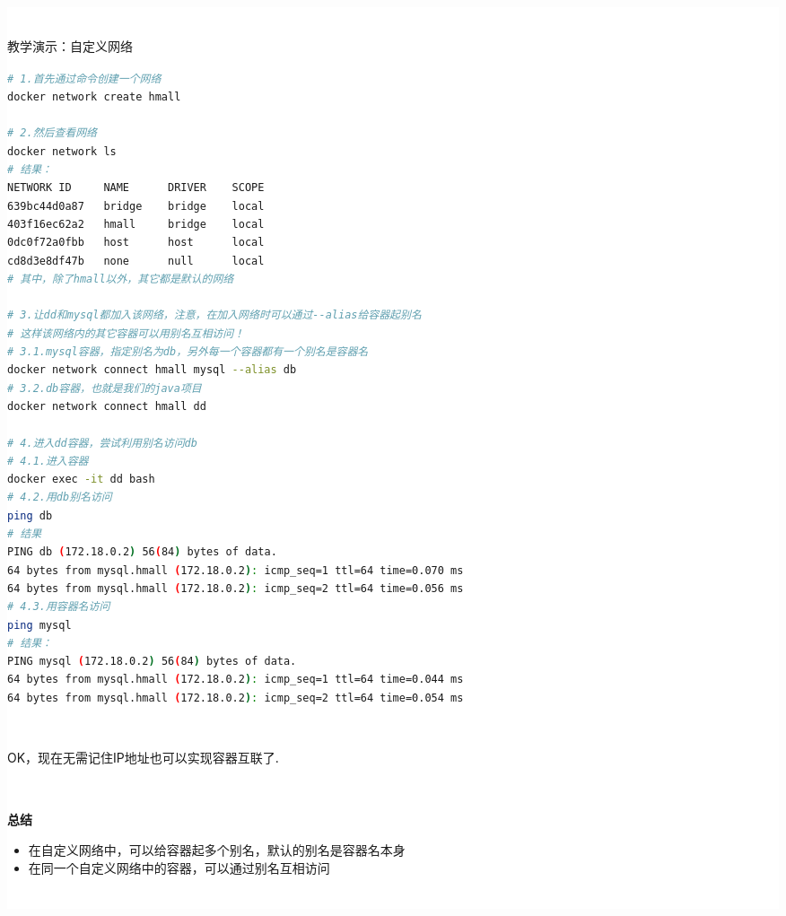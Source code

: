 
‍

教学演示：自定义网络

```Bash
# 1.首先通过命令创建一个网络
docker network create hmall

# 2.然后查看网络
docker network ls
# 结果：
NETWORK ID     NAME      DRIVER    SCOPE
639bc44d0a87   bridge    bridge    local
403f16ec62a2   hmall     bridge    local
0dc0f72a0fbb   host      host      local
cd8d3e8df47b   none      null      local
# 其中，除了hmall以外，其它都是默认的网络

# 3.让dd和mysql都加入该网络，注意，在加入网络时可以通过--alias给容器起别名
# 这样该网络内的其它容器可以用别名互相访问！
# 3.1.mysql容器，指定别名为db，另外每一个容器都有一个别名是容器名
docker network connect hmall mysql --alias db
# 3.2.db容器，也就是我们的java项目
docker network connect hmall dd

# 4.进入dd容器，尝试利用别名访问db
# 4.1.进入容器
docker exec -it dd bash
# 4.2.用db别名访问
ping db
# 结果
PING db (172.18.0.2) 56(84) bytes of data.
64 bytes from mysql.hmall (172.18.0.2): icmp_seq=1 ttl=64 time=0.070 ms
64 bytes from mysql.hmall (172.18.0.2): icmp_seq=2 ttl=64 time=0.056 ms
# 4.3.用容器名访问
ping mysql
# 结果：
PING mysql (172.18.0.2) 56(84) bytes of data.
64 bytes from mysql.hmall (172.18.0.2): icmp_seq=1 ttl=64 time=0.044 ms
64 bytes from mysql.hmall (172.18.0.2): icmp_seq=2 ttl=64 time=0.054 ms
```

‍

OK，现在无需记住IP地址也可以实现容器互联了. 

‍

**总结**

* 在自定义网络中，可以给容器起多个别名，默认的别名是容器名本身
* 在同一个自定义网络中的容器，可以通过别名互相访问

‍
